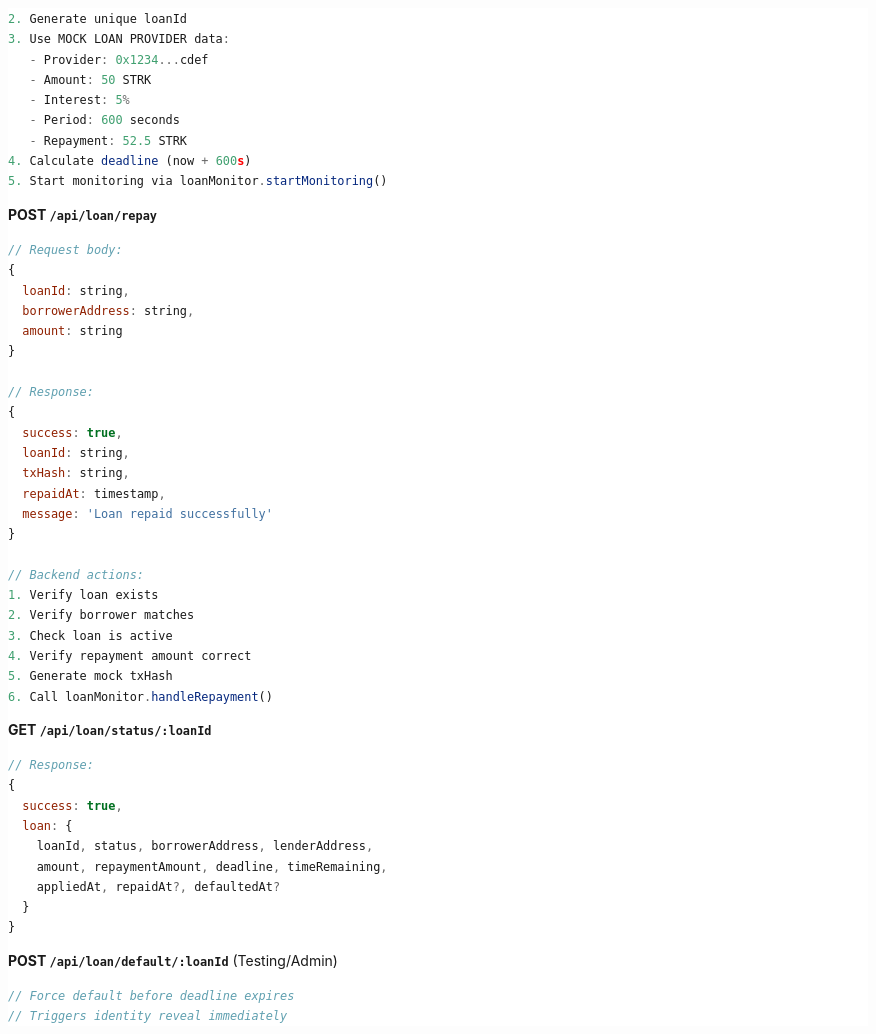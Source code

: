 ```javascript
2. Generate unique loanId
3. Use MOCK LOAN PROVIDER data:
   - Provider: 0x1234...cdef
   - Amount: 50 STRK
   - Interest: 5%
   - Period: 600 seconds
   - Repayment: 52.5 STRK
4. Calculate deadline (now + 600s)
5. Start monitoring via loanMonitor.startMonitoring()
```

**POST `/api/loan/repay`**
```javascript
// Request body:
{
  loanId: string,
  borrowerAddress: string,
  amount: string
}

// Response:
{
  success: true,
  loanId: string,
  txHash: string,
  repaidAt: timestamp,
  message: 'Loan repaid successfully'
}

// Backend actions:
1. Verify loan exists
2. Verify borrower matches
3. Check loan is active
4. Verify repayment amount correct
5. Generate mock txHash
6. Call loanMonitor.handleRepayment()
```

**GET `/api/loan/status/:loanId`**
```javascript
// Response:
{
  success: true,
  loan: {
    loanId, status, borrowerAddress, lenderAddress,
    amount, repaymentAmount, deadline, timeRemaining,
    appliedAt, repaidAt?, defaultedAt?
  }
}
```

**POST `/api/loan/default/:loanId`** (Testing/Admin)
```javascript
// Force default before deadline expires
// Triggers identity reveal immediately
```
